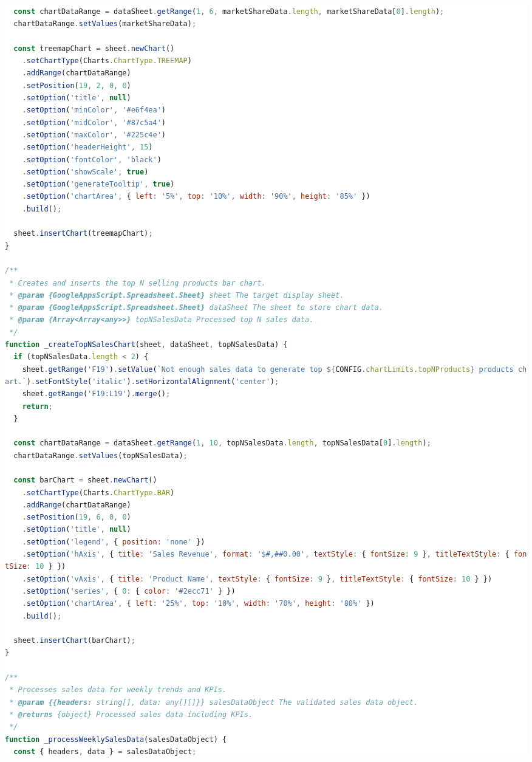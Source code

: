 ```javascript
  const chartDataRange = dataSheet.getRange(1, 6, marketShareData.length, marketShareData[0].length);
  chartDataRange.setValues(marketShareData);

  const treemapChart = sheet.newChart()
    .setChartType(Charts.ChartType.TREEMAP)
    .addRange(chartDataRange)
    .setPosition(19, 2, 0, 0)
    .setOption('title', null)
    .setOption('minColor', '#e6f4ea')
    .setOption('midColor', '#87c5a4')
    .setOption('maxColor', '#225c4e')
    .setOption('headerHeight', 15)
    .setOption('fontColor', 'black')
    .setOption('showScale', true)
    .setOption('generateTooltip', true)
    .setOption('chartArea', { left: '5%', top: '10%', width: '90%', height: '85%' })
    .build();

  sheet.insertChart(treemapChart);
}

/**
 * Creates and inserts the top N selling products bar chart.
 * @param {GoogleAppsScript.Spreadsheet.Sheet} sheet The target display sheet.
 * @param {GoogleAppsScript.Spreadsheet.Sheet} dataSheet The sheet to store chart data.
 * @param {Array<Array<any>>} topNSalesData Processed top N sales data.
 */
function _createTopNSalesChart(sheet, dataSheet, topNSalesData) {
  if (topNSalesData.length < 2) {
    sheet.getRange('F19').setValue(`Not enough sales data to generate top ${CONFIG.chartLimits.topNProducts} products chart.`).setFontStyle('italic').setHorizontalAlignment('center');
    sheet.getRange('F19:L19').merge();
    return;
  }

  const chartDataRange = dataSheet.getRange(1, 10, topNSalesData.length, topNSalesData[0].length);
  chartDataRange.setValues(topNSalesData);

  const barChart = sheet.newChart()
    .setChartType(Charts.ChartType.BAR)
    .addRange(chartDataRange)
    .setPosition(19, 6, 0, 0)
    .setOption('title', null)
    .setOption('legend', { position: 'none' })
    .setOption('hAxis', { title: 'Sales Revenue', format: '$#,##0.00', textStyle: { fontSize: 9 }, titleTextStyle: { fontSize: 10 } })
    .setOption('vAxis', { title: 'Product Name', textStyle: { fontSize: 9 }, titleTextStyle: { fontSize: 10 } })
    .setOption('series', { 0: { color: '#2ecc71' } })
    .setOption('chartArea', { left: '25%', top: '10%', width: '70%', height: '80%' })
    .build();

  sheet.insertChart(barChart);
}

/**
 * Processes sales data for weekly trends and KPIs.
 * @param {{headers: string[], data: any[][]}} salesDataObject The validated sales data object.
 * @returns {object} Processed sales data including KPIs.
 */
function _processWeeklySalesData(salesDataObject) {
  const { headers, data } = salesDataObject;
```